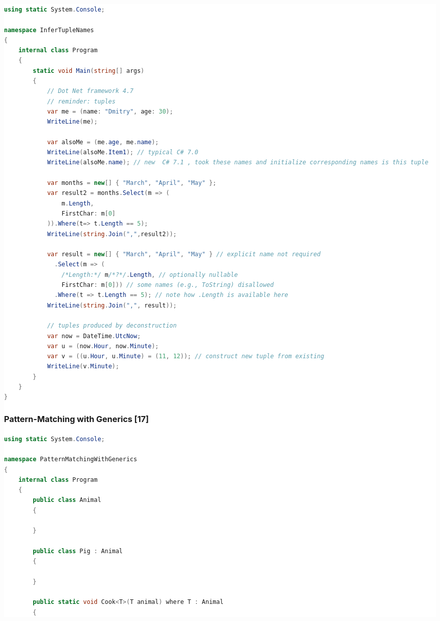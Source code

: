 ```cs
using static System.Console;

namespace InferTupleNames
{
    internal class Program
    {
        static void Main(string[] args)
        {
            // Dot Net framework 4.7
            // reminder: tuples
            var me = (name: "Dmitry", age: 30);
            WriteLine(me);

            var alsoMe = (me.age, me.name);
            WriteLine(alsoMe.Item1); // typical C# 7.0
            WriteLine(alsoMe.name); // new  C# 7.1 , took these names and initialize corresponding names is this tuple

            var months = new[] { "March", "April", "May" };
            var result2 = months.Select(m => (
                m.Length,
                FirstChar: m[0]
            )).Where(t=> t.Length == 5);
            WriteLine(string.Join(",",result2));

            var result = new[] { "March", "April", "May" } // explicit name not required
              .Select(m => (
                /*Length:*/ m/*?*/.Length, // optionally nullable
                FirstChar: m[0])) // some names (e.g., ToString) disallowed
              .Where(t => t.Length == 5); // note how .Length is available here
            WriteLine(string.Join(",", result));

            // tuples produced by deconstruction
            var now = DateTime.UtcNow;
            var u = (now.Hour, now.Minute);
            var v = ((u.Hour, u.Minute) = (11, 12)); // construct new tuple from existing
            WriteLine(v.Minute);
        }
    }
}
```

### Pattern-Matching with Generics [17]

```cs
using static System.Console;

namespace PatternMatchingWithGenerics
{
    internal class Program
    {
        public class Animal
        {

        }

        public class Pig : Animal
        {

        }

        public static void Cook<T>(T animal) where T : Animal
        {
```